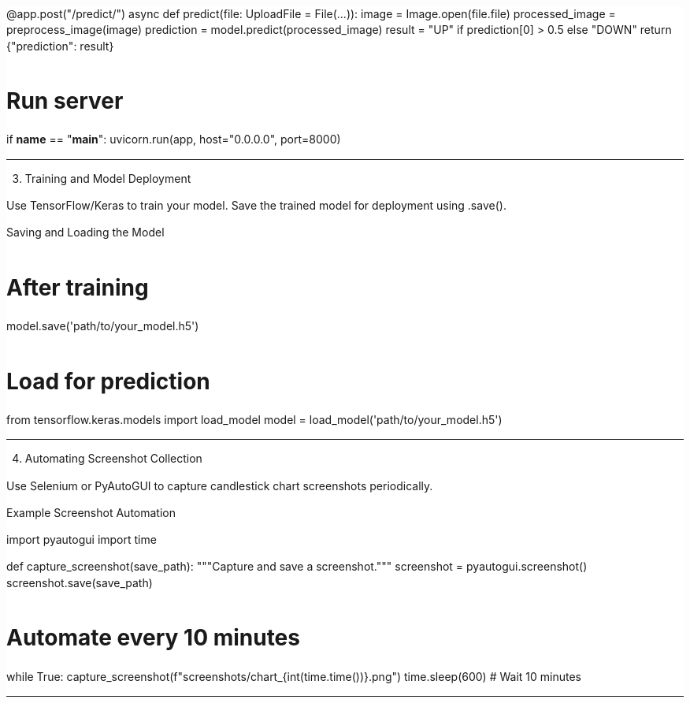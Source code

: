 @app.post("/predict/")
async def predict(file: UploadFile = File(...)):
    image = Image.open(file.file)
    processed_image = preprocess_image(image)
    prediction = model.predict(processed_image)
    result = "UP" if prediction[0] > 0.5 else "DOWN"
    return {"prediction": result}

# Run server
if __name__ == "__main__":
    uvicorn.run(app, host="0.0.0.0", port=8000)


---

3. Training and Model Deployment

Use TensorFlow/Keras to train your model. Save the trained model for deployment using .save().

Saving and Loading the Model

# After training
model.save('path/to/your_model.h5')

# Load for prediction
from tensorflow.keras.models import load_model
model = load_model('path/to/your_model.h5')


---

4. Automating Screenshot Collection

Use Selenium or PyAutoGUI to capture candlestick chart screenshots periodically.

Example Screenshot Automation

import pyautogui
import time

def capture_screenshot(save_path):
    """Capture and save a screenshot."""
    screenshot = pyautogui.screenshot()
    screenshot.save(save_path)

# Automate every 10 minutes
while True:
    capture_screenshot(f"screenshots/chart_{int(time.time())}.png")
    time.sleep(600)  # Wait 10 minutes


---
